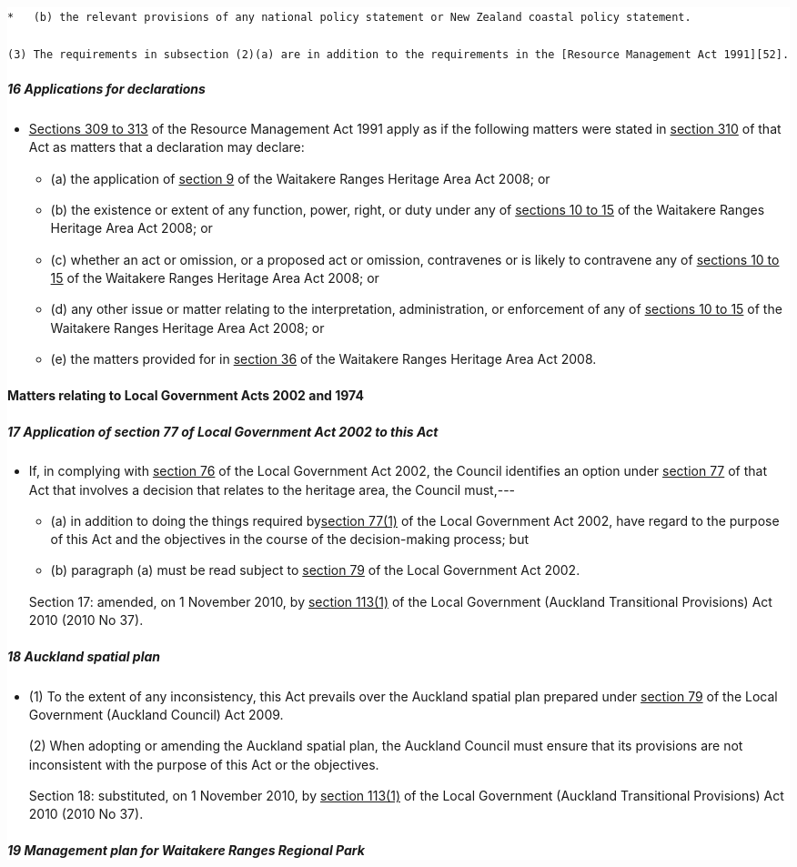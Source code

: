     *   (b) the relevant provisions of any national policy statement or New Zealand coastal policy statement.
    
    (3) The requirements in subsection (2)(a) are in addition to the requirements in the [Resource Management Act 1991][52].

##### 16 Applications for declarations
    
*   [Sections 309 to 313][76] of the Resource Management Act 1991 apply as if the following matters were stated in [section 310][77] of that Act as matters that a declaration may declare:
        
    *   (a) the application of [section 9][13] of the Waitakere Ranges Heritage Area Act 2008; or
    
    *   (b) the existence or extent of any function, power, right, or duty under any of [sections 10 to 15][14] of the Waitakere Ranges Heritage Area Act 2008; or
    
    *   (c) whether an act or omission, or a proposed act or omission, contravenes or is likely to contravene any of [sections 10 to 15][14] of the Waitakere Ranges Heritage Area Act 2008; or
    
    *   (d) any other issue or matter relating to the interpretation, administration, or enforcement of any of [sections 10 to 15][14] of the Waitakere Ranges Heritage Area Act 2008; or
    
    *   (e) the matters provided for in [section 36][46] of the Waitakere Ranges Heritage Area Act 2008\.
    
    

#### Matters relating to Local Government Acts 2002 and 1974

##### 17 Application of section 77 of Local Government Act 2002 to this Act
    
*   If, in complying with [section 76][78] of the Local Government Act 2002, the Council identifies an option under [section 77][79] of that Act that involves a decision that relates to the heritage area, the Council must,---
        
    *   (a) in addition to doing the things required by[section 77(1)][79] of the Local Government Act 2002, have regard to the purpose of this Act and the objectives in the course of the decision-making process; but
    
    *   (b) paragraph (a) must be read subject to [section 79][80] of the Local Government Act 2002\.
    
    Section 17: amended, on 1 November 2010, by [section 113(1)][50] of the Local Government (Auckland Transitional Provisions) Act 2010 (2010 No 37).

##### 18 Auckland spatial plan
    
*   (1) To the extent of any inconsistency, this Act prevails over the Auckland spatial plan prepared under [section 79][81] of the Local Government (Auckland Council) Act 2009\.
    
    (2) When adopting or amending the Auckland spatial plan, the Auckland Council must ensure that its provisions are not inconsistent with the purpose of this Act or the objectives.
    
    Section 18: substituted, on 1 November 2010, by [section 113(1)][50] of the Local Government (Auckland Transitional Provisions) Act 2010 (2010 No 37).

##### 19 Management plan for Waitakere Ranges Regional Park
    

[0]: http://www.legislation.govt.nz/act/local/2008/0001/latest/link.aspx?id=DLM195466
[1]: http://www.legislation.govt.nz/act/local/2008/0001/latest/whole.html#DLM1076037
[2]: http://www.legislation.govt.nz/act/local/2008/0001/latest/whole.html#DLM1076040
[3]: http://www.legislation.govt.nz/act/local/2008/0001/latest/whole.html#DLM1076041
[4]: http://www.legislation.govt.nz/act/local/2008/0001/latest/whole.html#DLM1076042
[5]: http://www.legislation.govt.nz/act/local/2008/0001/latest/whole.html#DLM1076044
[6]: http://www.legislation.govt.nz/act/local/2008/0001/latest/whole.html#DLM1076045
[7]: http://www.legislation.govt.nz/act/local/2008/0001/latest/whole.html#DLM1076070
[8]: http://www.legislation.govt.nz/act/local/2008/0001/latest/whole.html#DLM1076072
[9]: http://www.legislation.govt.nz/act/local/2008/0001/latest/whole.html#DLM1076074
[10]: http://www.legislation.govt.nz/act/local/2008/0001/latest/whole.html#DLM1076075
[11]: http://www.legislation.govt.nz/act/local/2008/0001/latest/whole.html#DLM1076076
[12]: http://www.legislation.govt.nz/act/local/2008/0001/latest/whole.html#DLM1076077
[13]: http://www.legislation.govt.nz/act/local/2008/0001/latest/whole.html#DLM1076078
[14]: http://www.legislation.govt.nz/act/local/2008/0001/latest/whole.html#DLM1076080
[15]: http://www.legislation.govt.nz/act/local/2008/0001/latest/whole.html#DLM1076082
[16]: http://www.legislation.govt.nz/act/local/2008/0001/latest/whole.html#DLM1076084
[17]: http://www.legislation.govt.nz/act/local/2008/0001/latest/whole.html#DLM1076087
[18]: http://www.legislation.govt.nz/act/local/2008/0001/latest/whole.html#DLM1076088
[19]: http://www.legislation.govt.nz/act/local/2008/0001/latest/whole.html#DLM1076090
[20]: http://www.legislation.govt.nz/act/local/2008/0001/latest/whole.html#DLM1076091
[21]: http://www.legislation.govt.nz/act/local/2008/0001/latest/whole.html#DLM1076093
[22]: http://www.legislation.govt.nz/act/local/2008/0001/latest/whole.html#DLM1076095
[23]: http://www.legislation.govt.nz/act/local/2008/0001/latest/whole.html#DLM1076097
[24]: http://www.legislation.govt.nz/act/local/2008/0001/latest/whole.html#DLM1076101
[25]: http://www.legislation.govt.nz/act/local/2008/0001/latest/whole.html#DLM1076102
[26]: http://www.legislation.govt.nz/act/local/2008/0001/latest/whole.html#DLM1076103
[27]: http://www.legislation.govt.nz/act/local/2008/0001/latest/whole.html#DLM1076104
[28]: http://www.legislation.govt.nz/act/local/2008/0001/latest/whole.html#DLM1076106
[29]: http://www.legislation.govt.nz/act/local/2008/0001/latest/whole.html#DLM1076107
[30]: http://www.legislation.govt.nz/act/local/2008/0001/latest/whole.html#DLM1076108
[31]: http://www.legislation.govt.nz/act/local/2008/0001/latest/whole.html#DLM1076109
[32]: http://www.legislation.govt.nz/act/local/2008/0001/latest/whole.html#DLM1076110
[33]: http://www.legislation.govt.nz/act/local/2008/0001/latest/whole.html#DLM1076111
[34]: http://www.legislation.govt.nz/act/local/2008/0001/latest/whole.html#DLM1076112
[35]: http://www.legislation.govt.nz/act/local/2008/0001/latest/whole.html#DLM1076113
[36]: http://www.legislation.govt.nz/act/local/2008/0001/latest/whole.html#DLM1076114
[37]: http://www.legislation.govt.nz/act/local/2008/0001/latest/whole.html#DLM1076115
[38]: http://www.legislation.govt.nz/act/local/2008/0001/latest/whole.html#DLM1076117
[39]: http://www.legislation.govt.nz/act/local/2008/0001/latest/whole.html#DLM1076120
[40]: http://www.legislation.govt.nz/act/local/2008/0001/latest/whole.html#DLM1076122
[41]: http://www.legislation.govt.nz/act/local/2008/0001/latest/whole.html#DLM1206100
[42]: http://www.legislation.govt.nz/act/local/2008/0001/latest/whole.html#DLM1206101
[43]: http://www.legislation.govt.nz/act/local/2008/0001/latest/whole.html#DLM1076123
[44]: http://www.legislation.govt.nz/act/local/2008/0001/latest/whole.html#DLM1076124
[45]: http://www.legislation.govt.nz/act/local/2008/0001/latest/whole.html#DLM1076125
[46]: http://www.legislation.govt.nz/act/local/2008/0001/latest/whole.html#DLM1076127
[47]: http://www.legislation.govt.nz/act/local/2008/0001/latest/whole.html#DLM1076128
[48]: http://www.legislation.govt.nz/act/local/2008/0001/latest/whole.html#DLM1076130
[49]: http://www.legislation.govt.nz/act/local/2008/0001/latest/whole.html#DLM1076132
[50]: http://www.legislation.govt.nz/act/local/2008/0001/latest/link.aspx?id=DLM3016880
[51]: http://www.legislation.govt.nz/act/local/2008/0001/latest/link.aspx?id=DLM2044934
[52]: http://www.legislation.govt.nz/act/local/2008/0001/latest/link.aspx?id=DLM230264
[53]: http://www.legislation.govt.nz/act/local/2008/0001/latest/link.aspx?id=DLM233389
[54]: http://www.legislation.govt.nz/act/local/2008/0001/latest/link.aspx?id=DLM233620
[55]: http://www.legislation.govt.nz/act/local/2008/0001/latest/link.aspx?id=DLM233814
[56]: http://www.legislation.govt.nz/act/local/2008/0001/latest/link.aspx?id=DLM232582
[57]: http://www.legislation.govt.nz/act/local/2008/0001/latest/link.aspx?id=DLM233671
[58]: http://www.legislation.govt.nz/act/local/2008/0001/latest/link.aspx?id=DLM233681
[59]: http://www.legislation.govt.nz/act/local/2008/0001/latest/link.aspx?id=DLM241518
[60]: http://www.legislation.govt.nz/act/local/2008/0001/latest/link.aspx?id=DLM233606
[61]: http://www.legislation.govt.nz/act/local/2008/0001/latest/link.aspx?id=DLM233667
[62]: http://www.legislation.govt.nz/act/local/2008/0001/latest/link.aspx?id=DLM234810
[63]: http://www.legislation.govt.nz/act/local/2008/0001/latest/link.aspx?id=DLM236227
[64]: http://www.legislation.govt.nz/act/local/2008/0001/latest/link.aspx?id=DLM236241
[65]: http://www.legislation.govt.nz/act/local/2008/0001/latest/link.aspx?id=DLM236247
[66]: http://www.legislation.govt.nz/act/local/2008/0001/latest/link.aspx?id=DLM236251
[67]: http://www.legislation.govt.nz/act/local/2008/0001/latest/link.aspx?id=DLM236276
[68]: http://www.legislation.govt.nz/act/local/2008/0001/latest/link.aspx?id=DLM236282
[69]: http://www.legislation.govt.nz/act/local/2008/0001/latest/link.aspx?id=DLM236288
[70]: http://www.legislation.govt.nz/act/local/2008/0001/latest/link.aspx?id=DLM236720
[71]: http://www.legislation.govt.nz/act/local/2008/0001/latest/link.aspx?id=DLM236722
[72]: http://www.legislation.govt.nz/act/local/2008/0001/latest/link.aspx?id=DLM236729
[73]: http://www.legislation.govt.nz/act/local/2008/0001/latest/link.aspx?id=DLM236731
[74]: http://www.legislation.govt.nz/act/local/2008/0001/latest/link.aspx?id=DLM236739
[75]: http://www.legislation.govt.nz/act/local/2008/0001/latest/link.aspx?id=DLM236742
[76]: http://www.legislation.govt.nz/act/local/2008/0001/latest/link.aspx?id=DLM238505
[77]: http://www.legislation.govt.nz/act/local/2008/0001/latest/link.aspx?id=DLM238510
[78]: http://www.legislation.govt.nz/act/local/2008/0001/latest/link.aspx?id=DLM172319
[79]: http://www.legislation.govt.nz/act/local/2008/0001/latest/link.aspx?id=DLM172320
[80]: http://www.legislation.govt.nz/act/local/2008/0001/latest/link.aspx?id=DLM172322
[81]: http://www.legislation.govt.nz/act/local/2008/0001/latest/link.aspx?id=DLM3338660
[82]: http://www.legislation.govt.nz/act/local/2008/0001/latest/link.aspx?id=DLM172328
[83]: http://www.legislation.govt.nz/act/local/2008/0001/latest/link.aspx?id=DLM444310
[84]: http://www.legislation.govt.nz/act/local/2008/0001/latest/link.aspx?id=DLM444680
[85]: http://www.legislation.govt.nz/act/local/2008/0001/latest/link.aspx?id=DLM444912
[86]: http://www.legislation.govt.nz/act/local/2008/0001/latest/link.aspx?id=DLM319838
[87]: http://www.legislation.govt.nz/act/local/2008/0001/latest/link.aspx?id=DLM172327
[88]: http://www.legislation.govt.nz/act/local/2008/0001/latest/link.aspx?id=DLM240686
[89]: http://www.legislation.govt.nz/act/local/2008/0001/latest/link.aspx?id=DLM242504
[90]: http://www.legislation.govt.nz/act/local/2008/0001/latest/link.aspx?id=DLM315367
[91]: http://www.legislation.govt.nz/act/local/2008/0001/latest/link.aspx?id=DLM52557
[92]: http://www.legislation.govt.nz/act/local/2008/0001/latest/link.aspx?id=DLM300510
[93]: http://www.legislation.govt.nz/act/local/2008/0001/latest/link.aspx?id=DLM444304
[94]: http://www.legislation.govt.nz/act/local/2008/0001/latest/link.aspx?id=DLM230364
[95]: http://www.pco.parliament.govt.nz/reprints/
[96]: http://www.legislation.govt.nz/act/local/2008/0001/latest/link.aspx?id=DLM195439
[97]: http://www.pco.parliament.govt.nz/editorial-conventions/
[98]: http://www.legislation.govt.nz/act/local/2008/0001/latest/link.aspx?id=DLM195468
[99]: http://www.legislation.govt.nz/act/local/2008/0001/latest/link.aspx?id=DLM195470